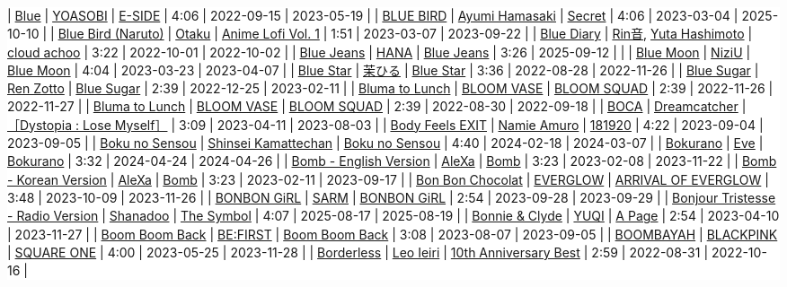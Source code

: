 | [Blue](https://open.spotify.com/track/4lFyU6v8LfzALJps4KZzKy) | [YOASOBI](https://open.spotify.com/artist/64tJ2EAv1R6UaZqc4iOCyj) | [E\-SIDE](https://open.spotify.com/album/2Il38p3xyKeLHM5tHa4b6R) | 4:06 | 2022-09-15 | 2023-05-19 |
| [BLUE BIRD](https://open.spotify.com/track/42rv9MGtyeFmIEtlUP0M6e) | [Ayumi Hamasaki](https://open.spotify.com/artist/3Mvc8kRgr8LRYYgvFmlZqn) | [Secret](https://open.spotify.com/album/0XhQ1Pe83zss8h1AZww5Tt) | 4:06 | 2023-03-04 | 2025-10-10 |
| [Blue Bird \(Naruto\)](https://open.spotify.com/track/2HYPqSwitksTpCFzYmP7Po) | [Otaku](https://open.spotify.com/artist/4uV63QZhfi1U3oe38acQJA) | [Anime Lofi Vol\. 1](https://open.spotify.com/album/1e6MOfioKrfJQDUZBKWKBm) | 1:51 | 2023-03-07 | 2023-09-22 |
| [Blue Diary](https://open.spotify.com/track/48VD53YXLy8gUvJ2V6zLZH) | [Rin音](https://open.spotify.com/artist/2sd5k8N8cAOm6Q8OCcePw4), [Yuta Hashimoto](https://open.spotify.com/artist/2agdXEyDwXcPYUklzmGV0l) | [cloud achoo](https://open.spotify.com/album/0ttFKx8adFiYo5qVsTbfYe) | 3:22 | 2022-10-01 | 2022-10-02 |
| [Blue Jeans](https://open.spotify.com/track/5klNADgwB1K5j2quV0SCDL) | [HANA](https://open.spotify.com/artist/7fmXV2O48buswss04YetaN) | [Blue Jeans](https://open.spotify.com/album/0VAZse9RXTDM3rOavD1tw6) | 3:26 | 2025-09-12 |  |
| [Blue Moon](https://open.spotify.com/track/6VfMXMW0vm2vKMKzZJXEmN) | [NiziU](https://open.spotify.com/artist/3z8diLlUCkN1j9N9ZdnfBJ) | [Blue Moon](https://open.spotify.com/album/0zaSplHkAU9oRt4Cl7Dx4O) | 4:04 | 2023-03-23 | 2023-04-07 |
| [Blue Star](https://open.spotify.com/track/1HclFUGfpVLp1cA7s0LDHm) | [茉ひる](https://open.spotify.com/artist/5bWP5BvE7omi0VcYqs2S5R) | [Blue Star](https://open.spotify.com/album/3pze9EC6TN3tuIuctNSFbe) | 3:36 | 2022-08-28 | 2022-11-26 |
| [Blue Sugar](https://open.spotify.com/track/6nP9tdVrwVvOqc6LB4uPab) | [Ren Zotto](https://open.spotify.com/artist/1SD3bcwSNWRCbEYl70MnUG) | [Blue Sugar](https://open.spotify.com/album/2LeHd78QoejK3b7dopKJWX) | 2:39 | 2022-12-25 | 2023-02-11 |
| [Bluma to Lunch](https://open.spotify.com/track/0eQkbjPz6eQvhI3sfpshVK) | [BLOOM VASE](https://open.spotify.com/artist/3jpPlA4ASvE9TlObazOIee) | [BLOOM SQUAD](https://open.spotify.com/album/3jEYkWEh3uvfHPjl1x3Kwx) | 2:39 | 2022-11-26 | 2022-11-27 |
| [Bluma to Lunch](https://open.spotify.com/track/3EYWY7XBj1BkCKX3R3hoZk) | [BLOOM VASE](https://open.spotify.com/artist/3jpPlA4ASvE9TlObazOIee) | [BLOOM SQUAD](https://open.spotify.com/album/6aGYVnuwrIJY0Vy09s9CV6) | 2:39 | 2022-08-30 | 2022-09-18 |
| [BOCA](https://open.spotify.com/track/37Ctz6MOHM2thzNIOMo7Z0) | [Dreamcatcher](https://open.spotify.com/artist/5V1qsQHdXNm4ZEZHWvFnqQ) | [［Dystopia : Lose Myself］](https://open.spotify.com/album/4tKKN5LO7CcTOcsSV3OmMQ) | 3:09 | 2023-04-11 | 2023-08-03 |
| [Body Feels EXIT](https://open.spotify.com/track/1gEfd1I9RcIPPQCwhgIRwO) | [Namie Amuro](https://open.spotify.com/artist/4BmWSGKG6HiYvLuJvZ9afa) | [181920](https://open.spotify.com/album/3RXpy9HMDg4bjBJfvIVJgw) | 4:22 | 2023-09-04 | 2023-09-05 |
| [Boku no Sensou](https://open.spotify.com/track/3KhwEuqLNjHfsKaBDo1yVh) | [Shinsei Kamattechan](https://open.spotify.com/artist/1ZnuqrjIR4q8zhgriUYsSo) | [Boku no Sensou](https://open.spotify.com/album/1kA0xNfLOvk0eMeEM2M9tH) | 4:40 | 2024-02-18 | 2024-03-07 |
| [Bokurano](https://open.spotify.com/track/7F3R31tU4vNWrdsjNrURQX) | [Eve](https://open.spotify.com/artist/58oPVy7oihAEXE0Ott6JOf) | [Bokurano](https://open.spotify.com/album/0dS6KlBzeDJQsWZ2Krmjhh) | 3:32 | 2024-04-24 | 2024-04-26 |
| [Bomb \- English Version](https://open.spotify.com/track/070r0GzOuAOJU7LOkPs7sz) | [AleXa](https://open.spotify.com/artist/4jCGRzuZkwo8CxboiANMEU) | [Bomb](https://open.spotify.com/album/12f1HfzQ9lqohKvd0RAgQf) | 3:23 | 2023-02-08 | 2023-11-22 |
| [Bomb \- Korean Version](https://open.spotify.com/track/3szOUJ6GA5vASA3lZoaWmJ) | [AleXa](https://open.spotify.com/artist/4jCGRzuZkwo8CxboiANMEU) | [Bomb](https://open.spotify.com/album/12f1HfzQ9lqohKvd0RAgQf) | 3:23 | 2023-02-11 | 2023-09-17 |
| [Bon Bon Chocolat](https://open.spotify.com/track/5XS0GCCIotaI6XtsYcIKeX) | [EVERGLOW](https://open.spotify.com/artist/3ZZzT0naD25RhY2uZvIKkJ) | [ARRIVAL OF EVERGLOW](https://open.spotify.com/album/4qFVcLDapqLmjinahsk7U0) | 3:48 | 2023-10-09 | 2023-11-26 |
| [BONBON GiRL](https://open.spotify.com/track/1Cj1YVbvBRCtwCRQAoyD2e) | [SARM](https://open.spotify.com/artist/53pyDdbX1I71Wcyr8ZPJAP) | [BONBON GiRL](https://open.spotify.com/album/4QxnCKt8Ots5UFrQCEFedh) | 2:54 | 2023-09-28 | 2023-09-29 |
| [Bonjour Tristesse \- Radio Version](https://open.spotify.com/track/6ID5ZeZL6RuNy30tztnlsd) | [Shanadoo](https://open.spotify.com/artist/79foEomLVnBu49qUV6wSZz) | [The Symbol](https://open.spotify.com/album/2gVtuQbu3agCRwk1TbHgso) | 4:07 | 2025-08-17 | 2025-08-19 |
| [Bonnie & Clyde](https://open.spotify.com/track/21aIsunB7PfZI0vlIoaJPh) | [YUQI](https://open.spotify.com/artist/22aCD8IrQZjcPgZw728QT6) | [A Page](https://open.spotify.com/album/7jmRVFWYCVgx2OEC1ZQJH8) | 2:54 | 2023-04-10 | 2023-11-27 |
| [Boom Boom Back](https://open.spotify.com/track/37xJCjdzJ17S1jCDz3GwsB) | [BE:FIRST](https://open.spotify.com/artist/4wCW8kZ8LL7QIdcE8EOKPP) | [Boom Boom Back](https://open.spotify.com/album/6LVDreY2ztRLwqdkjcBjnd) | 3:08 | 2023-08-07 | 2023-09-05 |
| [BOOMBAYAH](https://open.spotify.com/track/13MF2TYuyfITClL1R2ei6e) | [BLACKPINK](https://open.spotify.com/artist/41MozSoPIsD1dJM0CLPjZF) | [SQUARE ONE](https://open.spotify.com/album/0FOOodYRlj7gzh7q7IjmNZ) | 4:00 | 2023-05-25 | 2023-11-28 |
| [Borderless](https://open.spotify.com/track/7M5AStsKjX5y297U10LUGJ) | [Leo Ieiri](https://open.spotify.com/artist/1XErHyc10VN8bfGKma1Yyc) | [10th Anniversary Best](https://open.spotify.com/album/0QiLutk3Pscww7wJ6valwh) | 2:59 | 2022-08-31 | 2022-10-16 |